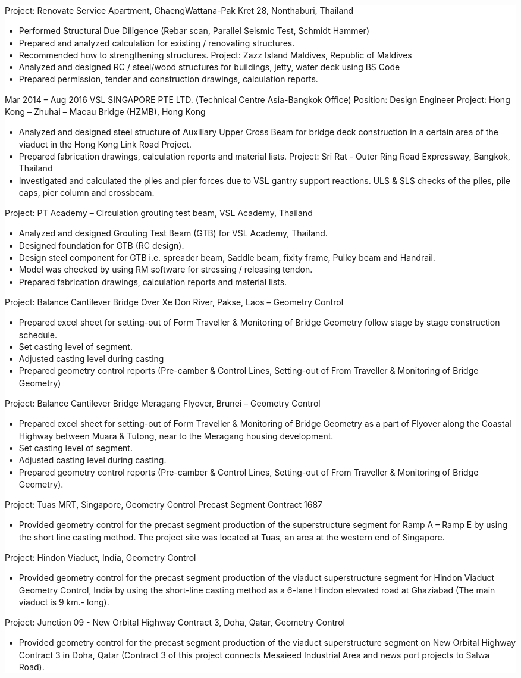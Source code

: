 Project: Renovate Service Apartment, ChaengWattana-Pak Kret 28, Nonthaburi, Thailand
-	Performed Structural Due Diligence (Rebar scan, Parallel Seismic Test, Schmidt Hammer)
-	Prepared and analyzed calculation for existing / renovating structures.
-	Recommended how to strengthening structures.
Project: Zazz Island Maldives, Republic of Maldives
-	Analyzed and designed RC / steel/wood structures for buildings, jetty, water deck using BS Code
-	Prepared permission, tender and construction drawings, calculation reports. 

Mar 2014 – Aug 2016	VSL SINGAPORE PTE LTD. (Technical Centre Asia-Bangkok Office)
Position: Design Engineer
Project: Hong Kong – Zhuhai – Macau Bridge (HZMB), Hong Kong
-	Analyzed and designed steel structure of Auxiliary Upper Cross Beam for bridge deck construction in a certain area of the viaduct in the Hong Kong Link Road Project.
-	Prepared fabrication drawings, calculation reports and material lists.
Project: Sri Rat - Outer Ring Road Expressway, Bangkok, Thailand
-	Investigated and calculated the piles and pier forces due to VSL gantry support reactions. ULS & SLS checks of the piles, pile caps, pier column and crossbeam.

Project: PT Academy – Circulation grouting test beam, VSL Academy, Thailand
-	Analyzed and designed Grouting Test Beam (GTB) for VSL Academy, Thailand.
-	Designed foundation for GTB (RC design).
-	Design steel component for GTB i.e. spreader beam, Saddle beam, fixity frame, Pulley beam and Handrail.
-	Model was checked by using RM software for stressing / releasing tendon.
-	Prepared fabrication drawings, calculation reports and material lists.

Project: Balance Cantilever Bridge Over Xe Don River, Pakse, Laos – Geometry Control
-	Prepared excel sheet for setting-out of Form Traveller & Monitoring of Bridge Geometry follow stage by stage construction schedule.
-	Set casting level of segment.
-	Adjusted casting level during casting
-	Prepared geometry control reports (Pre-camber & Control Lines, Setting-out of From Traveller & Monitoring of Bridge Geometry)

Project: Balance Cantilever Bridge Meragang Flyover, Brunei – Geometry Control
-	Prepared excel sheet for setting-out of Form Traveller & Monitoring of Bridge Geometry as a part of Flyover along the Coastal Highway between Muara & Tutong, near to the Meragang housing development.
-	Set casting level of segment.
-	Adjusted casting level during casting.
-	Prepared geometry control reports (Pre-camber & Control Lines, Setting-out of From Traveller & Monitoring of Bridge Geometry).

Project: Tuas MRT, Singapore, Geometry Control Precast Segment Contract 1687
-	Provided geometry control for the precast segment production of the superstructure segment for Ramp A – Ramp E by using the short line casting method. The project site was located at Tuas, an area at the western end of Singapore.

Project: Hindon Viaduct, India, Geometry Control
-	Provided geometry control for the precast segment production of the viaduct superstructure segment for Hindon Viaduct Geometry Control, India by using the short-line casting method as a 6-lane Hindon elevated road at Ghaziabad (The main viaduct is 9 km.- long).

Project: Junction 09 - New Orbital Highway Contract 3, Doha, Qatar, Geometry Control
-	Provided geometry control for the precast segment production of the viaduct superstructure segment on  New Orbital Highway Contract 3 in Doha, Qatar (Contract 3 of this project connects Mesaieed Industrial Area and news port projects to Salwa Road).
